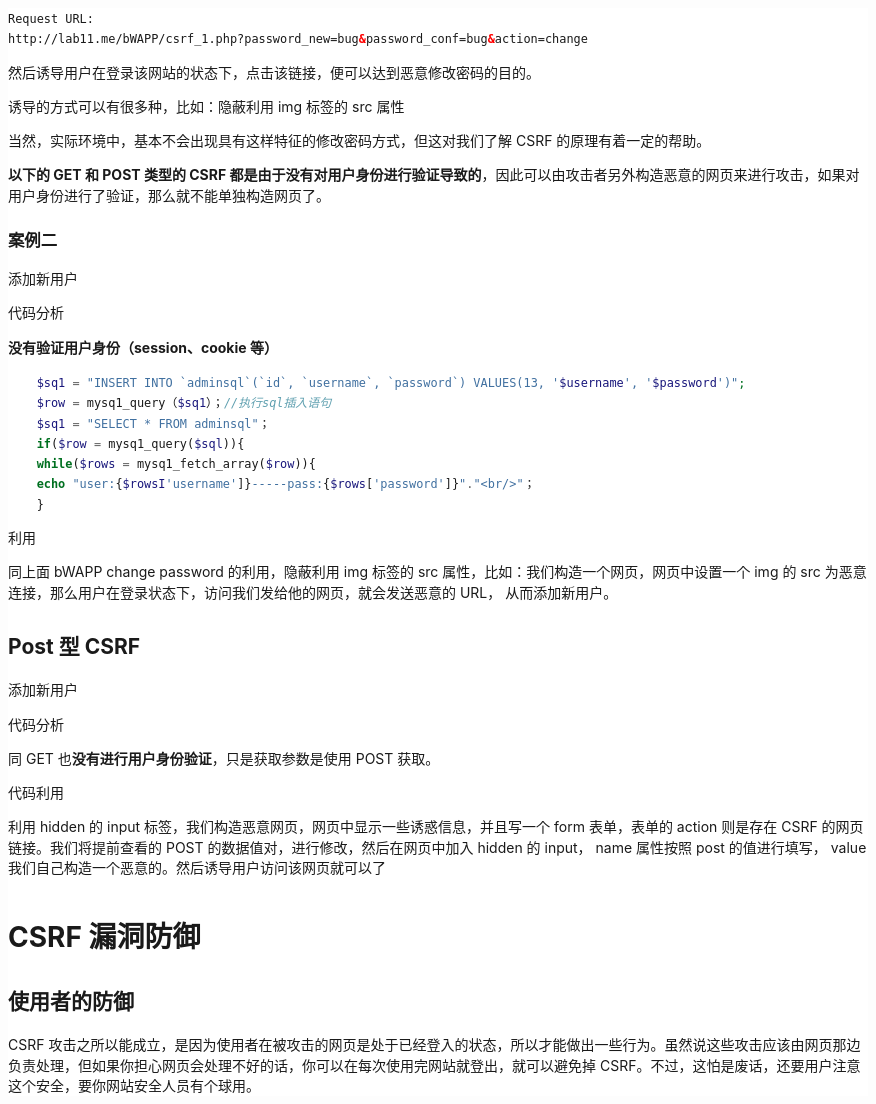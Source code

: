 ```html
Request URL:
http://lab11.me/bWAPP/csrf_1.php?password_new=bug&password_conf=bug&action=change
```

然后诱导用户在登录该网站的状态下，点击该链接，便可以达到恶意修改密码的目的。

诱导的方式可以有很多种，比如：隐蔽利用 img 标签的 src 属性

当然，实际环境中，基本不会出现具有这样特征的修改密码方式，但这对我们了解 CSRF 的原理有着一定的帮助。

**以下的 GET 和 POST 类型的 CSRF 都是由于没有对用户身份进行验证导致的**，因此可以由攻击者另外构造恶意的网页来进行攻击，如果对用户身份进行了验证，那么就不能单独构造网页了。

### 案例二

添加新用户

代码分析

**没有验证用户身份（session、cookie 等）**

```php
	$sq1 = "INSERT INTO `adminsql`(`id`, `username`, `password`) VALUES(13, '$username', '$password')";
	$row = mysq1_query（$sq1）；//执行sql插入语句
	$sq1 = "SELECT * FROM adminsql"；
	if($row = mysq1_query($sql)){
	while($rows = mysq1_fetch_array($row)){
	echo "user:{$rowsI'username']}-----pass:{$rows['password']}"."<br/>"；
	}
```

利用

同上面 bWAPP change password 的利用，隐蔽利用 img 标签的 src 属性，比如：我们构造一个网页，网页中设置一个 img 的 src 为恶意连接，那么用户在登录状态下，访问我们发给他的网页，就会发送恶意的 URL， 从而添加新用户。

## Post 型 CSRF

添加新用户

代码分析

同 GET 也**没有进行用户身份验证**，只是获取参数是使用 POST 获取。

代码利用

利用 hidden 的 input 标签，我们构造恶意网页，网页中显示一些诱惑信息，并且写一个 form 表单，表单的 action 则是存在 CSRF 的网页链接。我们将提前查看的 POST 的数据值对，进行修改，然后在网页中加入 hidden 的 input， name 属性按照 post 的值进行填写， value 我们自己构造一个恶意的。然后诱导用户访问该网页就可以了

# CSRF 漏洞防御

## 使用者的防御

CSRF 攻击之所以能成立，是因为使用者在被攻击的网页是处于已经登入的状态，所以才能做出一些行为。虽然说这些攻击应该由网页那边负责处理，但如果你担心网页会处理不好的话，你可以在每次使用完网站就登出，就可以避免掉 CSRF。不过，这怕是废话，还要用户注意这个安全，要你网站安全人员有个球用。
